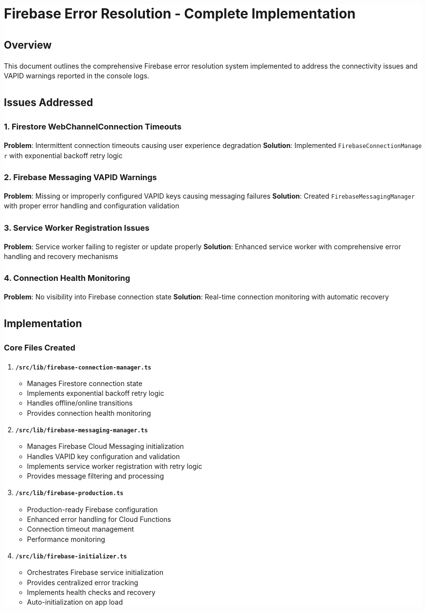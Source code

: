 # Firebase Error Resolution - Complete Implementation

## Overview

This document outlines the comprehensive Firebase error resolution system implemented to address the connectivity issues and VAPID warnings reported in the console logs.

## Issues Addressed

### 1. Firestore WebChannelConnection Timeouts
**Problem**: Intermittent connection timeouts causing user experience degradation
**Solution**: Implemented `FirebaseConnectionManager` with exponential backoff retry logic

### 2. Firebase Messaging VAPID Warnings  
**Problem**: Missing or improperly configured VAPID keys causing messaging failures
**Solution**: Created `FirebaseMessagingManager` with proper error handling and configuration validation

### 3. Service Worker Registration Issues
**Problem**: Service worker failing to register or update properly
**Solution**: Enhanced service worker with comprehensive error handling and recovery mechanisms

### 4. Connection Health Monitoring
**Problem**: No visibility into Firebase connection state
**Solution**: Real-time connection monitoring with automatic recovery

## Implementation

### Core Files Created

1. **`/src/lib/firebase-connection-manager.ts`**
   - Manages Firestore connection state
   - Implements exponential backoff retry logic
   - Handles offline/online transitions
   - Provides connection health monitoring

2. **`/src/lib/firebase-messaging-manager.ts`**
   - Manages Firebase Cloud Messaging initialization
   - Handles VAPID key configuration and validation
   - Implements service worker registration with retry logic
   - Provides message filtering and processing

3. **`/src/lib/firebase-production.ts`**
   - Production-ready Firebase configuration
   - Enhanced error handling for Cloud Functions
   - Connection timeout management
   - Performance monitoring

4. **`/src/lib/firebase-initializer.ts`**
   - Orchestrates Firebase service initialization
   - Provides centralized error tracking
   - Implements health checks and recovery
   - Auto-initialization on app load

